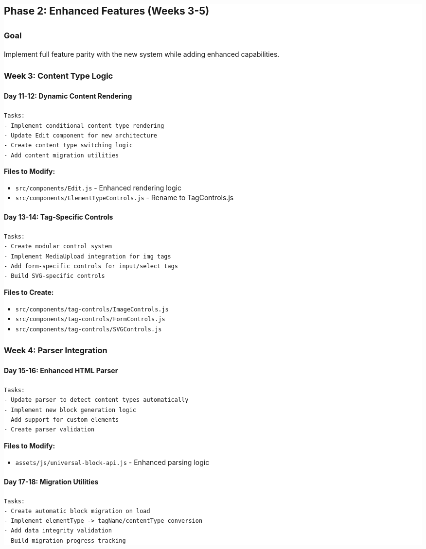 ## Phase 2: Enhanced Features (Weeks 3-5)

### Goal
Implement full feature parity with the new system while adding enhanced capabilities.

### Week 3: Content Type Logic

#### Day 11-12: Dynamic Content Rendering
```
Tasks:
- Implement conditional content type rendering
- Update Edit component for new architecture
- Create content type switching logic
- Add content migration utilities
```

**Files to Modify:**
- `src/components/Edit.js` - Enhanced rendering logic
- `src/components/ElementTypeControls.js` - Rename to TagControls.js

#### Day 13-14: Tag-Specific Controls
```
Tasks:
- Create modular control system
- Implement MediaUpload integration for img tags
- Add form-specific controls for input/select tags
- Build SVG-specific controls
```

**Files to Create:**
- `src/components/tag-controls/ImageControls.js`
- `src/components/tag-controls/FormControls.js`
- `src/components/tag-controls/SVGControls.js`

### Week 4: Parser Integration

#### Day 15-16: Enhanced HTML Parser
```
Tasks:
- Update parser to detect content types automatically
- Implement new block generation logic
- Add support for custom elements
- Create parser validation
```

**Files to Modify:**
- `assets/js/universal-block-api.js` - Enhanced parsing logic

#### Day 17-18: Migration Utilities
```
Tasks:
- Create automatic block migration on load
- Implement elementType -> tagName/contentType conversion
- Add data integrity validation
- Build migration progress tracking
```
